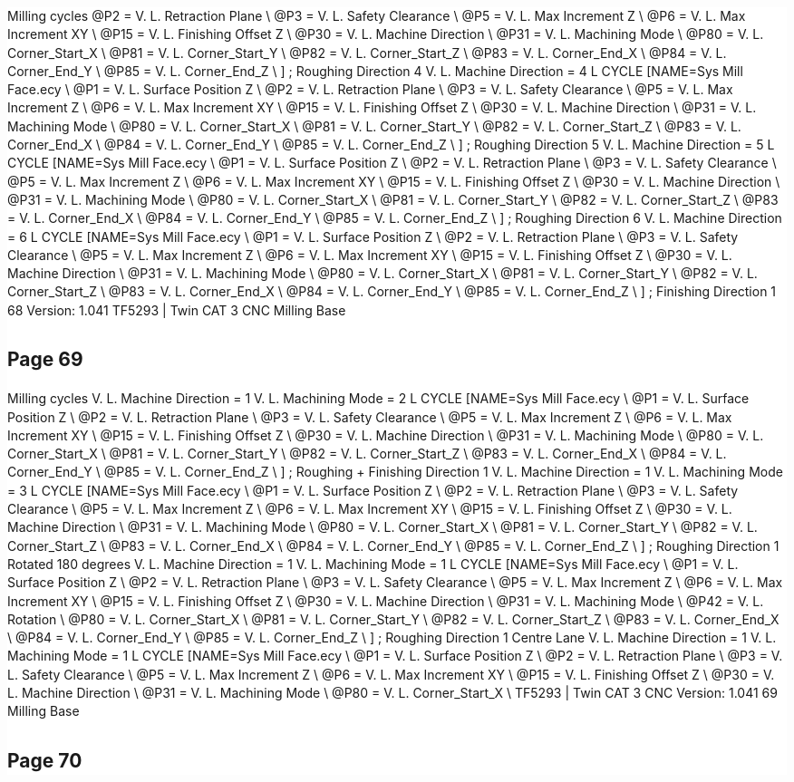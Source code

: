 Milling cycles @P2 = V. L. Retraction Plane \ @P3 = V. L. Safety Clearance \ @P5 = V. L. Max Increment Z \ @P6 = V. L. Max Increment XY \ @P15 = V. L. Finishing Offset Z \ @P30 = V. L. Machine Direction \ @P31 = V. L. Machining Mode \ @P80 = V. L. Corner_Start_X \ @P81 = V. L. Corner_Start_Y \ @P82 = V. L. Corner_Start_Z \ @P83 = V. L. Corner_End_X \ @P84 = V. L. Corner_End_Y \ @P85 = V. L. Corner_End_Z \ ] ; Roughing Direction 4 V. L. Machine Direction = 4 L CYCLE [NAME=Sys Mill Face.ecy \ @P1 = V. L. Surface Position Z \ @P2 = V. L. Retraction Plane \ @P3 = V. L. Safety Clearance \ @P5 = V. L. Max Increment Z \ @P6 = V. L. Max Increment XY \ @P15 = V. L. Finishing Offset Z \ @P30 = V. L. Machine Direction \ @P31 = V. L. Machining Mode \ @P80 = V. L. Corner_Start_X \ @P81 = V. L. Corner_Start_Y \ @P82 = V. L. Corner_Start_Z \ @P83 = V. L. Corner_End_X \ @P84 = V. L. Corner_End_Y \ @P85 = V. L. Corner_End_Z \ ] ; Roughing Direction 5 V. L. Machine Direction = 5 L CYCLE [NAME=Sys Mill Face.ecy \ @P1 = V. L. Surface Position Z \ @P2 = V. L. Retraction Plane \ @P3 = V. L. Safety Clearance \ @P5 = V. L. Max Increment Z \ @P6 = V. L. Max Increment XY \ @P15 = V. L. Finishing Offset Z \ @P30 = V. L. Machine Direction \ @P31 = V. L. Machining Mode \ @P80 = V. L. Corner_Start_X \ @P81 = V. L. Corner_Start_Y \ @P82 = V. L. Corner_Start_Z \ @P83 = V. L. Corner_End_X \ @P84 = V. L. Corner_End_Y \ @P85 = V. L. Corner_End_Z \ ] ; Roughing Direction 6 V. L. Machine Direction = 6 L CYCLE [NAME=Sys Mill Face.ecy \ @P1 = V. L. Surface Position Z \ @P2 = V. L. Retraction Plane \ @P3 = V. L. Safety Clearance \ @P5 = V. L. Max Increment Z \ @P6 = V. L. Max Increment XY \ @P15 = V. L. Finishing Offset Z \ @P30 = V. L. Machine Direction \ @P31 = V. L. Machining Mode \ @P80 = V. L. Corner_Start_X \ @P81 = V. L. Corner_Start_Y \ @P82 = V. L. Corner_Start_Z \ @P83 = V. L. Corner_End_X \ @P84 = V. L. Corner_End_Y \ @P85 = V. L. Corner_End_Z \ ] ; Finishing Direction 1 68 Version: 1.041 TF5293 | Twin CAT 3 CNC Milling Base
## Page 69

Milling cycles V. L. Machine Direction = 1 V. L. Machining Mode = 2 L CYCLE [NAME=Sys Mill Face.ecy \ @P1 = V. L. Surface Position Z \ @P2 = V. L. Retraction Plane \ @P3 = V. L. Safety Clearance \ @P5 = V. L. Max Increment Z \ @P6 = V. L. Max Increment XY \ @P15 = V. L. Finishing Offset Z \ @P30 = V. L. Machine Direction \ @P31 = V. L. Machining Mode \ @P80 = V. L. Corner_Start_X \ @P81 = V. L. Corner_Start_Y \ @P82 = V. L. Corner_Start_Z \ @P83 = V. L. Corner_End_X \ @P84 = V. L. Corner_End_Y \ @P85 = V. L. Corner_End_Z \ ] ; Roughing + Finishing Direction 1 V. L. Machine Direction = 1 V. L. Machining Mode = 3 L CYCLE [NAME=Sys Mill Face.ecy \ @P1 = V. L. Surface Position Z \ @P2 = V. L. Retraction Plane \ @P3 = V. L. Safety Clearance \ @P5 = V. L. Max Increment Z \ @P6 = V. L. Max Increment XY \ @P15 = V. L. Finishing Offset Z \ @P30 = V. L. Machine Direction \ @P31 = V. L. Machining Mode \ @P80 = V. L. Corner_Start_X \ @P81 = V. L. Corner_Start_Y \ @P82 = V. L. Corner_Start_Z \ @P83 = V. L. Corner_End_X \ @P84 = V. L. Corner_End_Y \ @P85 = V. L. Corner_End_Z \ ] ; Roughing Direction 1 Rotated 180 degrees V. L. Machine Direction = 1 V. L. Machining Mode = 1 L CYCLE [NAME=Sys Mill Face.ecy \ @P1 = V. L. Surface Position Z \ @P2 = V. L. Retraction Plane \ @P3 = V. L. Safety Clearance \ @P5 = V. L. Max Increment Z \ @P6 = V. L. Max Increment XY \ @P15 = V. L. Finishing Offset Z \ @P30 = V. L. Machine Direction \ @P31 = V. L. Machining Mode \ @P42 = V. L. Rotation \ @P80 = V. L. Corner_Start_X \ @P81 = V. L. Corner_Start_Y \ @P82 = V. L. Corner_Start_Z \ @P83 = V. L. Corner_End_X \ @P84 = V. L. Corner_End_Y \ @P85 = V. L. Corner_End_Z \ ] ; Roughing Direction 1 Centre Lane V. L. Machine Direction = 1 V. L. Machining Mode = 1 L CYCLE [NAME=Sys Mill Face.ecy \ @P1 = V. L. Surface Position Z \ @P2 = V. L. Retraction Plane \ @P3 = V. L. Safety Clearance \ @P5 = V. L. Max Increment Z \ @P6 = V. L. Max Increment XY \ @P15 = V. L. Finishing Offset Z \ @P30 = V. L. Machine Direction \ @P31 = V. L. Machining Mode \ @P80 = V. L. Corner_Start_X \ TF5293 | Twin CAT 3 CNC Version: 1.041 69 Milling Base
## Page 70

